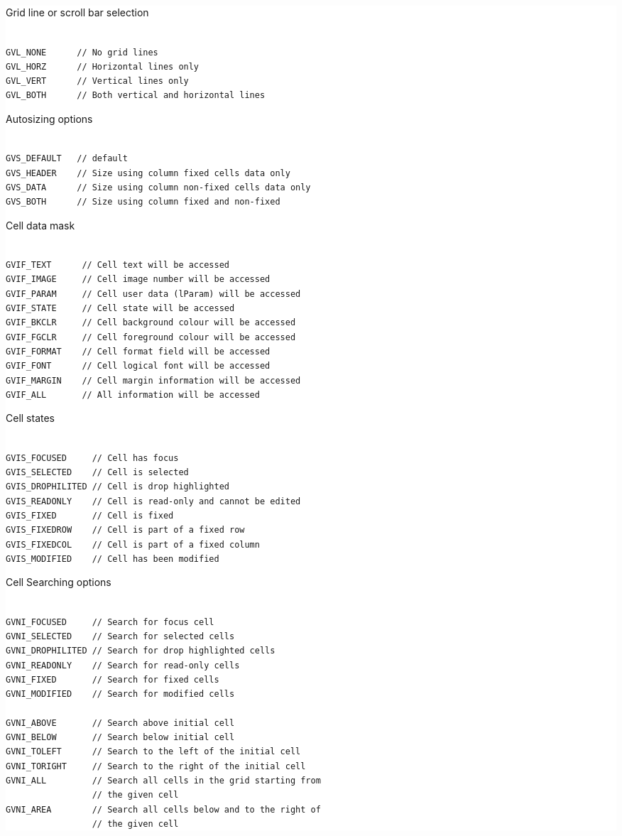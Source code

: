 Grid line or scroll bar selection

```

GVL_NONE      // No grid lines
GVL_HORZ      // Horizontal lines only
GVL_VERT      // Vertical lines only
GVL_BOTH      // Both vertical and horizontal lines
```

Autosizing options

```

GVS_DEFAULT   // default 
GVS_HEADER    // Size using column fixed cells data only
GVS_DATA      // Size using column non-fixed cells data only
GVS_BOTH      // Size using column fixed and non-fixed
```

Cell data mask

```

GVIF_TEXT      // Cell text will be accessed
GVIF_IMAGE     // Cell image number will be accessed
GVIF_PARAM     // Cell user data (lParam) will be accessed
GVIF_STATE     // Cell state will be accessed
GVIF_BKCLR     // Cell background colour will be accessed
GVIF_FGCLR     // Cell foreground colour will be accessed
GVIF_FORMAT    // Cell format field will be accessed
GVIF_FONT      // Cell logical font will be accessed
GVIF_MARGIN    // Cell margin information will be accessed 
GVIF_ALL       // All information will be accessed 
```

Cell states

```

GVIS_FOCUSED     // Cell has focus
GVIS_SELECTED    // Cell is selected
GVIS_DROPHILITED // Cell is drop highlighted
GVIS_READONLY    // Cell is read-only and cannot be edited
GVIS_FIXED       // Cell is fixed
GVIS_FIXEDROW    // Cell is part of a fixed row
GVIS_FIXEDCOL    // Cell is part of a fixed column
GVIS_MODIFIED    // Cell has been modified
```

Cell Searching options

```

GVNI_FOCUSED     // Search for focus cell
GVNI_SELECTED    // Search for selected cells
GVNI_DROPHILITED // Search for drop highlighted cells
GVNI_READONLY    // Search for read-only cells
GVNI_FIXED       // Search for fixed cells 
GVNI_MODIFIED    // Search for modified cells

GVNI_ABOVE       // Search above initial cell
GVNI_BELOW       // Search below initial cell
GVNI_TOLEFT      // Search to the left of the initial cell
GVNI_TORIGHT     // Search to the right of the initial cell
GVNI_ALL         // Search all cells in the grid starting from
                 // the given cell
GVNI_AREA        // Search all cells below and to the right of 
                 // the given cell
```